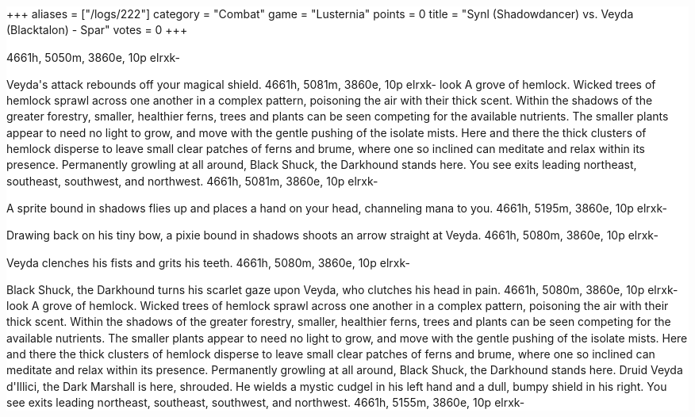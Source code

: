 +++
aliases = ["/logs/222"]
category = "Combat"
game = "Lusternia"
points = 0
title = "Synl (Shadowdancer) vs. Veyda (Blacktalon) - Spar"
votes = 0
+++

4661h, 5050m, 3860e, 10p elrxk-

Veyda's attack rebounds off your magical shield.
4661h, 5081m, 3860e, 10p elrxk-
look
A grove of hemlock.
Wicked trees of hemlock sprawl across one another in a complex pattern, 
poisoning the air with their thick scent. Within the shadows of the greater 
forestry, smaller, healthier ferns, trees and plants can be seen competing for 
the available nutrients. The smaller plants appear to need no light to grow, and
move with the gentle pushing of the isolate mists. Here and there the thick 
clusters of hemlock disperse to leave small clear patches of ferns and brume, 
where one so inclined can meditate and relax within its presence. Permanently 
growling at all around, Black Shuck, the Darkhound stands here.
You see exits leading northeast, southeast, southwest, and northwest.
4661h, 5081m, 3860e, 10p elrxk-

A sprite bound in shadows flies up and places a hand on your head, channeling 
mana to you.
4661h, 5195m, 3860e, 10p elrxk-

Drawing back on his tiny bow, a pixie bound in shadows shoots an arrow straight 
at Veyda.
4661h, 5080m, 3860e, 10p elrxk-

Veyda clenches his fists and grits his teeth.
4661h, 5080m, 3860e, 10p elrxk-

Black Shuck, the Darkhound turns his scarlet gaze upon Veyda, who clutches his 
head in pain.
4661h, 5080m, 3860e, 10p elrxk-
look
A grove of hemlock.
Wicked trees of hemlock sprawl across one another in a complex pattern, 
poisoning the air with their thick scent. Within the shadows of the greater 
forestry, smaller, healthier ferns, trees and plants can be seen competing for 
the available nutrients. The smaller plants appear to need no light to grow, and
move with the gentle pushing of the isolate mists. Here and there the thick 
clusters of hemlock disperse to leave small clear patches of ferns and brume, 
where one so inclined can meditate and relax within its presence. Permanently 
growling at all around, Black Shuck, the Darkhound stands here. Druid Veyda 
d'Illici, the Dark Marshall is here, shrouded. He wields a mystic cudgel in his 
left hand and a dull, bumpy shield in his right.
You see exits leading northeast, southeast, southwest, and northwest.
4661h, 5155m, 3860e, 10p elrxk-
